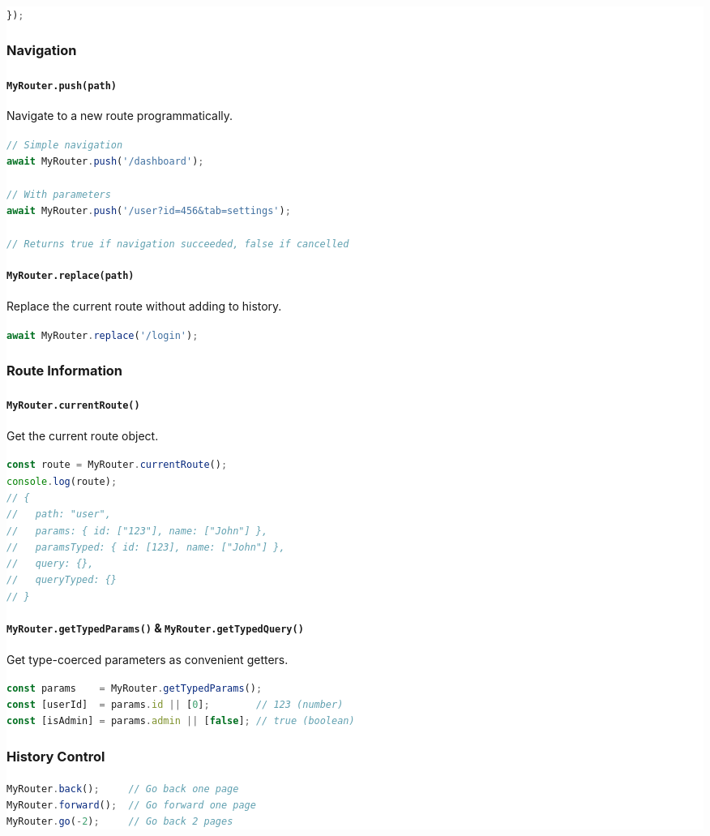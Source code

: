 ```javascript
});
```

### Navigation

#### `MyRouter.push(path)`
Navigate to a new route programmatically.
```javascript
// Simple navigation
await MyRouter.push('/dashboard');

// With parameters
await MyRouter.push('/user?id=456&tab=settings');

// Returns true if navigation succeeded, false if cancelled
```

#### `MyRouter.replace(path)`
Replace the current route without adding to history.
```javascript
await MyRouter.replace('/login');
```

### Route Information

#### `MyRouter.currentRoute()`
Get the current route object.
```javascript
const route = MyRouter.currentRoute();
console.log(route);
// {
//   path: "user",
//   params: { id: ["123"], name: ["John"] },
//   paramsTyped: { id: [123], name: ["John"] },
//   query: {},
//   queryTyped: {}
// }
```

#### `MyRouter.getTypedParams()` & `MyRouter.getTypedQuery()`
Get type-coerced parameters as convenient getters.
```javascript
const params    = MyRouter.getTypedParams();
const [userId]  = params.id || [0];        // 123 (number)
const [isAdmin] = params.admin || [false]; // true (boolean)
```

### History Control
```javascript
MyRouter.back();     // Go back one page
MyRouter.forward();  // Go forward one page
MyRouter.go(-2);     // Go back 2 pages
```
